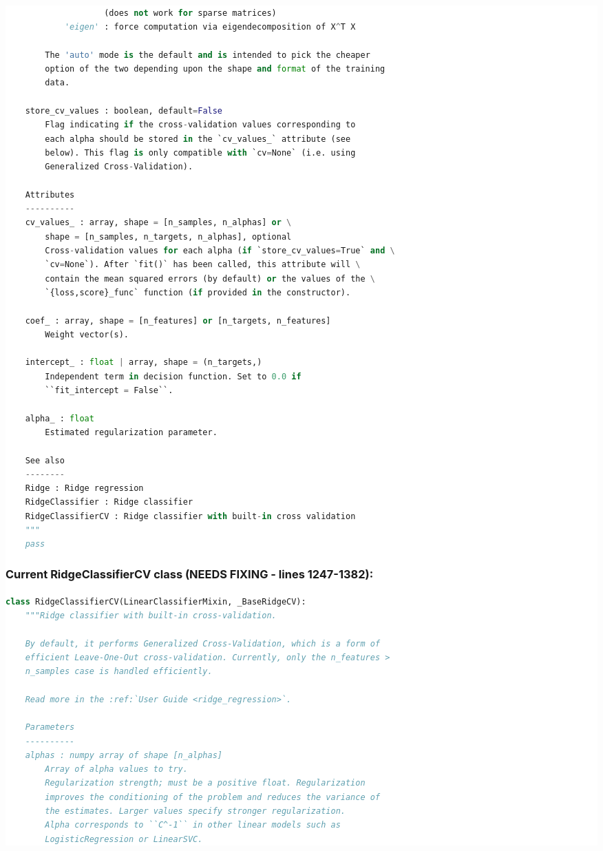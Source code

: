 ```python
                    (does not work for sparse matrices)
            'eigen' : force computation via eigendecomposition of X^T X

        The 'auto' mode is the default and is intended to pick the cheaper
        option of the two depending upon the shape and format of the training
        data.

    store_cv_values : boolean, default=False
        Flag indicating if the cross-validation values corresponding to
        each alpha should be stored in the `cv_values_` attribute (see
        below). This flag is only compatible with `cv=None` (i.e. using
        Generalized Cross-Validation).

    Attributes
    ----------
    cv_values_ : array, shape = [n_samples, n_alphas] or \
        shape = [n_samples, n_targets, n_alphas], optional
        Cross-validation values for each alpha (if `store_cv_values=True` and \
        `cv=None`). After `fit()` has been called, this attribute will \
        contain the mean squared errors (by default) or the values of the \
        `{loss,score}_func` function (if provided in the constructor).

    coef_ : array, shape = [n_features] or [n_targets, n_features]
        Weight vector(s).

    intercept_ : float | array, shape = (n_targets,)
        Independent term in decision function. Set to 0.0 if
        ``fit_intercept = False``.

    alpha_ : float
        Estimated regularization parameter.

    See also
    --------
    Ridge : Ridge regression
    RidgeClassifier : Ridge classifier
    RidgeClassifierCV : Ridge classifier with built-in cross validation
    """
    pass
```

### Current RidgeClassifierCV class (NEEDS FIXING - lines 1247-1382):

```python
class RidgeClassifierCV(LinearClassifierMixin, _BaseRidgeCV):
    """Ridge classifier with built-in cross-validation.

    By default, it performs Generalized Cross-Validation, which is a form of
    efficient Leave-One-Out cross-validation. Currently, only the n_features >
    n_samples case is handled efficiently.

    Read more in the :ref:`User Guide <ridge_regression>`.

    Parameters
    ----------
    alphas : numpy array of shape [n_alphas]
        Array of alpha values to try.
        Regularization strength; must be a positive float. Regularization
        improves the conditioning of the problem and reduces the variance of
        the estimates. Larger values specify stronger regularization.
        Alpha corresponds to ``C^-1`` in other linear models such as
        LogisticRegression or LinearSVC.
```